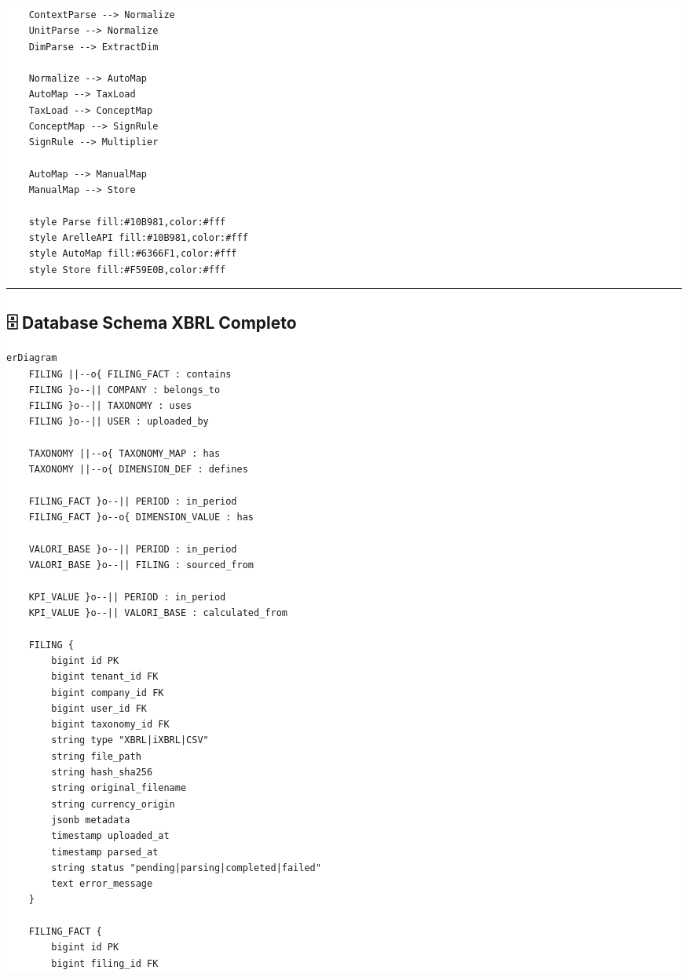 ```mermaid
    ContextParse --> Normalize
    UnitParse --> Normalize
    DimParse --> ExtractDim
    
    Normalize --> AutoMap
    AutoMap --> TaxLoad
    TaxLoad --> ConceptMap
    ConceptMap --> SignRule
    SignRule --> Multiplier
    
    AutoMap --> ManualMap
    ManualMap --> Store
    
    style Parse fill:#10B981,color:#fff
    style ArelleAPI fill:#10B981,color:#fff
    style AutoMap fill:#6366F1,color:#fff
    style Store fill:#F59E0B,color:#fff
```

---

## 🗄️ Database Schema XBRL Completo

```mermaid
erDiagram
    FILING ||--o{ FILING_FACT : contains
    FILING }o--|| COMPANY : belongs_to
    FILING }o--|| TAXONOMY : uses
    FILING }o--|| USER : uploaded_by
    
    TAXONOMY ||--o{ TAXONOMY_MAP : has
    TAXONOMY ||--o{ DIMENSION_DEF : defines
    
    FILING_FACT }o--|| PERIOD : in_period
    FILING_FACT }o--o{ DIMENSION_VALUE : has
    
    VALORI_BASE }o--|| PERIOD : in_period
    VALORI_BASE }o--|| FILING : sourced_from
    
    KPI_VALUE }o--|| PERIOD : in_period
    KPI_VALUE }o--|| VALORI_BASE : calculated_from
    
    FILING {
        bigint id PK
        bigint tenant_id FK
        bigint company_id FK
        bigint user_id FK
        bigint taxonomy_id FK
        string type "XBRL|iXBRL|CSV"
        string file_path
        string hash_sha256
        string original_filename
        string currency_origin
        jsonb metadata
        timestamp uploaded_at
        timestamp parsed_at
        string status "pending|parsing|completed|failed"
        text error_message
    }
    
    FILING_FACT {
        bigint id PK
        bigint filing_id FK
```